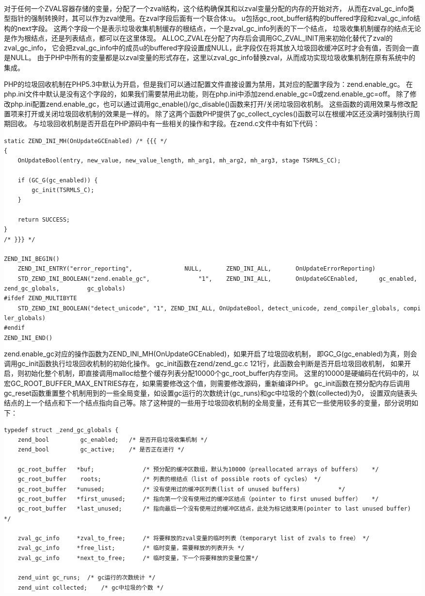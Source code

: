 对于任何一个ZVAL容器存储的变量，分配了一个zval结构，这个结构确保其和以zval变量分配的内存的开始对齐， 从而在zval_gc_info类型指针的强制转换时，其可以作为zval使用。在zval字段后面有一个联合体:u。 u包括gc_root_buffer结构的buffered字段和zval_gc_info结构的next字段。 这两个字段一个是表示垃圾收集机制缓存的根结点，一个是zval_gc_info列表的下一个结点， 垃圾收集机制缓存的结点无论是作为根结点，还是列表结点，都可以在这里体现。 ALLOC_ZVAL在分配了内存后会调用GC_ZVAL_INIT用来初始化替代了zval的zval_gc_info， 它会把zval_gc_info中的成员u的buffered字段设置成NULL，此字段仅在将其放入垃圾回收缓冲区时才会有值，否则会一直是NULL。 由于PHP中所有的变量都是以zval变量的形式存在，这里以zval_gc_info替换zval，从而成功实现垃圾收集机制在原有系统中的集成。

PHP的垃圾回收机制在PHP5.3中默认为开启，但是我们可以通过配置文件直接设置为禁用，其对应的配置字段为：zend.enable_gc。 在php.ini文件中默认是没有这个字段的，如果我们需要禁用此功能，则在php.ini中添加zend.enable_gc=0或zend.enable_gc=off。 除了修改php.ini配置zend.enable_gc，也可以通过调用gc_enable()/gc_disable()函数来打开/关闭垃圾回收机制。 这些函数的调用效果与修改配置项来打开或关闭垃圾回收机制的效果是一样的。 除了这两个函数PHP提供了gc_collect_cycles()函数可以在根缓冲区还没满时强制执行周期回收。 与垃圾回收机制是否开启在PHP源码中有一些相关的操作和字段。在zend.c文件中有如下代码：

    static ZEND_INI_MH(OnUpdateGCEnabled) /* {{{ */
    {
        OnUpdateBool(entry, new_value, new_value_length, mh_arg1, mh_arg2, mh_arg3, stage TSRMLS_CC);

        if (GC_G(gc_enabled)) {
            gc_init(TSRMLS_C);
        }

        return SUCCESS;
    }
    /* }}} */

    ZEND_INI_BEGIN()
        ZEND_INI_ENTRY("error_reporting",               NULL,       ZEND_INI_ALL,       OnUpdateErrorReporting)
        STD_ZEND_INI_BOOLEAN("zend.enable_gc",              "1",    ZEND_INI_ALL,       OnUpdateGCEnabled,      gc_enabled,     zend_gc_globals,        gc_globals)
    #ifdef ZEND_MULTIBYTE
        STD_ZEND_INI_BOOLEAN("detect_unicode", "1", ZEND_INI_ALL, OnUpdateBool, detect_unicode, zend_compiler_globals, compiler_globals)
    #endif
    ZEND_INI_END()

zend.enable_gc对应的操作函数为ZEND_INI_MH(OnUpdateGCEnabled)，如果开启了垃圾回收机制， 即GC_G(gc_enabled)为真，则会调用gc_init函数执行垃圾回收机制的初始化操作。 gc_init函数在zend/zend_gc.c 121行，此函数会判断是否开启垃圾回收机制， 如果开启，则初始化整个机制，即直接调用malloc给整个缓存列表分配10000个gc_root_buffer内存空间。 这里的10000是硬编码在代码中的，以宏GC_ROOT_BUFFER_MAX_ENTRIES存在，如果需要修改这个值，则需要修改源码，重新编译PHP。 gc_init函数在预分配内存后调用gc_reset函数重置整个机制用到的一些全局变量，如设置gc运行的次数统计(gc_runs)和gc中垃圾的个数(collected)为0， 设置双向链表头结点的上一个结点和下一个结点指向自己等。除了这种提的一些用于垃圾回收机制的全局变量，还有其它一些使用较多的变量，部分说明如下：

    typedef struct _zend_gc_globals {
        zend_bool         gc_enabled;   /* 是否开启垃圾收集机制 */
        zend_bool         gc_active;    /* 是否正在进行 */

        gc_root_buffer   *buf;              /* 预分配的缓冲区数组，默认为10000（preallocated arrays of buffers）   */
        gc_root_buffer    roots;            /* 列表的根结点（list of possible roots of cycles） */
        gc_root_buffer   *unused;           /* 没有使用过的缓冲区列表(list of unused buffers)           */
        gc_root_buffer   *first_unused;     /* 指向第一个没有使用过的缓冲区结点（pointer to first unused buffer）   */
        gc_root_buffer   *last_unused;      /* 指向最后一个没有使用过的缓冲区结点，此处为标记结束用(pointer to last unused buffer)    */

        zval_gc_info     *zval_to_free;     /* 将要释放的zval变量的临时列表（temporaryt list of zvals to free） */
        zval_gc_info     *free_list;        /* 临时变量，需要释放的列表开头 */
        zval_gc_info     *next_to_free;     /* 临时变量，下一个将要释放的变量位置*/

        zend_uint gc_runs;  /* gc运行的次数统计 */
        zend_uint collected;    /* gc中垃圾的个数 */
